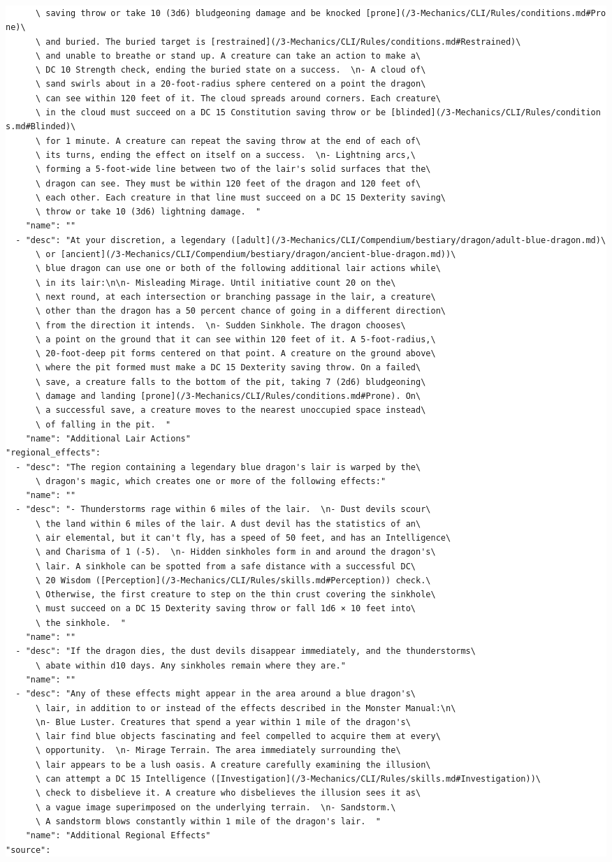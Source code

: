 ```statblock
      \ saving throw or take 10 (3d6) bludgeoning damage and be knocked [prone](/3-Mechanics/CLI/Rules/conditions.md#Prone)\
      \ and buried. The buried target is [restrained](/3-Mechanics/CLI/Rules/conditions.md#Restrained)\
      \ and unable to breathe or stand up. A creature can take an action to make a\
      \ DC 10 Strength check, ending the buried state on a success.  \n- A cloud of\
      \ sand swirls about in a 20-foot-radius sphere centered on a point the dragon\
      \ can see within 120 feet of it. The cloud spreads around corners. Each creature\
      \ in the cloud must succeed on a DC 15 Constitution saving throw or be [blinded](/3-Mechanics/CLI/Rules/conditions.md#Blinded)\
      \ for 1 minute. A creature can repeat the saving throw at the end of each of\
      \ its turns, ending the effect on itself on a success.  \n- Lightning arcs,\
      \ forming a 5-foot-wide line between two of the lair's solid surfaces that the\
      \ dragon can see. They must be within 120 feet of the dragon and 120 feet of\
      \ each other. Each creature in that line must succeed on a DC 15 Dexterity saving\
      \ throw or take 10 (3d6) lightning damage.  "
    "name": ""
  - "desc": "At your discretion, a legendary ([adult](/3-Mechanics/CLI/Compendium/bestiary/dragon/adult-blue-dragon.md)\
      \ or [ancient](/3-Mechanics/CLI/Compendium/bestiary/dragon/ancient-blue-dragon.md))\
      \ blue dragon can use one or both of the following additional lair actions while\
      \ in its lair:\n\n- Misleading Mirage. Until initiative count 20 on the\
      \ next round, at each intersection or branching passage in the lair, a creature\
      \ other than the dragon has a 50 percent chance of going in a different direction\
      \ from the direction it intends.  \n- Sudden Sinkhole. The dragon chooses\
      \ a point on the ground that it can see within 120 feet of it. A 5-foot-radius,\
      \ 20-foot-deep pit forms centered on that point. A creature on the ground above\
      \ where the pit formed must make a DC 15 Dexterity saving throw. On a failed\
      \ save, a creature falls to the bottom of the pit, taking 7 (2d6) bludgeoning\
      \ damage and landing [prone](/3-Mechanics/CLI/Rules/conditions.md#Prone). On\
      \ a successful save, a creature moves to the nearest unoccupied space instead\
      \ of falling in the pit.  "
    "name": "Additional Lair Actions"
"regional_effects":
  - "desc": "The region containing a legendary blue dragon's lair is warped by the\
      \ dragon's magic, which creates one or more of the following effects:"
    "name": ""
  - "desc": "- Thunderstorms rage within 6 miles of the lair.  \n- Dust devils scour\
      \ the land within 6 miles of the lair. A dust devil has the statistics of an\
      \ air elemental, but it can't fly, has a speed of 50 feet, and has an Intelligence\
      \ and Charisma of 1 (-5).  \n- Hidden sinkholes form in and around the dragon's\
      \ lair. A sinkhole can be spotted from a safe distance with a successful DC\
      \ 20 Wisdom ([Perception](/3-Mechanics/CLI/Rules/skills.md#Perception)) check.\
      \ Otherwise, the first creature to step on the thin crust covering the sinkhole\
      \ must succeed on a DC 15 Dexterity saving throw or fall 1d6 × 10 feet into\
      \ the sinkhole.  "
    "name": ""
  - "desc": "If the dragon dies, the dust devils disappear immediately, and the thunderstorms\
      \ abate within d10 days. Any sinkholes remain where they are."
    "name": ""
  - "desc": "Any of these effects might appear in the area around a blue dragon's\
      \ lair, in addition to or instead of the effects described in the Monster Manual:\n\
      \n- Blue Luster. Creatures that spend a year within 1 mile of the dragon's\
      \ lair find blue objects fascinating and feel compelled to acquire them at every\
      \ opportunity.  \n- Mirage Terrain. The area immediately surrounding the\
      \ lair appears to be a lush oasis. A creature carefully examining the illusion\
      \ can attempt a DC 15 Intelligence ([Investigation](/3-Mechanics/CLI/Rules/skills.md#Investigation))\
      \ check to disbelieve it. A creature who disbelieves the illusion sees it as\
      \ a vague image superimposed on the underlying terrain.  \n- Sandstorm.\
      \ A sandstorm blows constantly within 1 mile of the dragon's lair.  "
    "name": "Additional Regional Effects"
"source":
```